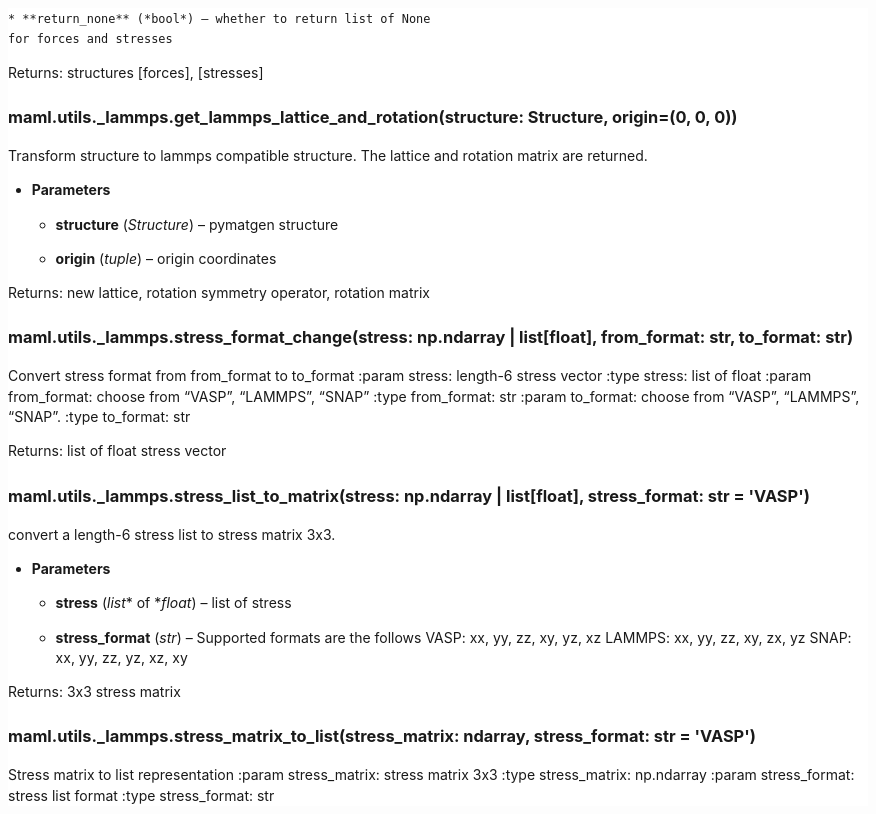 
    * **return_none** (*bool*) – whether to return list of None
    for forces and stresses


Returns: structures [forces], [stresses]


### maml.utils._lammps.get_lammps_lattice_and_rotation(structure: Structure, origin=(0, 0, 0))
Transform structure to lammps compatible structure. The lattice and rotation
matrix are returned.


* **Parameters**


    * **structure** (*Structure*) – pymatgen structure


    * **origin** (*tuple*) – origin coordinates


Returns: new lattice, rotation symmetry operator, rotation matrix


### maml.utils._lammps.stress_format_change(stress: np.ndarray | list[float], from_format: str, to_format: str)
Convert stress format from from_format to to_format
:param stress: length-6 stress vector
:type stress: list of float
:param from_format: choose from “VASP”, “LAMMPS”, “SNAP”
:type from_format: str
:param to_format: choose from “VASP”, “LAMMPS”, “SNAP”.
:type to_format: str

Returns: list of float stress vector


### maml.utils._lammps.stress_list_to_matrix(stress: np.ndarray | list[float], stress_format: str = 'VASP')
convert a length-6 stress list to stress matrix 3x3.


* **Parameters**


    * **stress** (*list** of **float*) – list of stress


    * **stress_format** (*str*) – Supported formats are the follows
    VASP: xx, yy, zz, xy, yz, xz
    LAMMPS: xx, yy, zz, xy, zx, yz
    SNAP: xx, yy, zz, yz, xz, xy


Returns: 3x3 stress matrix


### maml.utils._lammps.stress_matrix_to_list(stress_matrix: ndarray, stress_format: str = 'VASP')
Stress matrix to list representation
:param stress_matrix: stress matrix 3x3
:type stress_matrix: np.ndarray
:param stress_format: stress list format
:type stress_format: str
